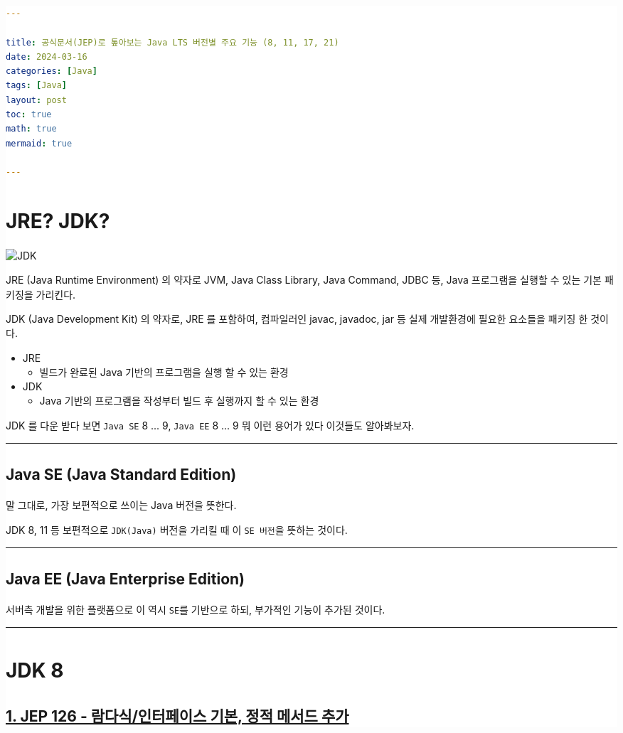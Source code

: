 ```yaml
---

title: 공식문서(JEP)로 톺아보는 Java LTS 버전별 주요 기능 (8, 11, 17, 21)
date: 2024-03-16
categories: [Java]
tags: [Java]
layout: post
toc: true
math: true
mermaid: true

---
```


# JRE? JDK?

![JDK](https://img1.daumcdn.net/thumb/R1280x0/?scode=mtistory2&fname=https%3A%2F%2Fblog.kakaocdn.net%2Fdn%2FMk8as%2FbtqKsoI4jA3%2F5VnitlEi9njb43qk9kHuik%2Fimg.webp)

JRE (Java Runtime Environment) 의 약자로 JVM, Java Class Library, Java Command, JDBC 등, Java 프로그램을 실행할 수 있는 기본 패키징을 가리킨다.

JDK (Java Development Kit) 의 약자로, JRE 를 포함하여, 컴파일러인 javac, javadoc, jar 등 실제 개발환경에 필요한 요소들을 패키징 한 것이다.

- JRE
    - 빌드가 완료된 Java 기반의 프로그램을 실행 할 수 있는 환경
- JDK
    - Java 기반의 프로그램을 작성부터 빌드 후 실행까지 할 수 있는 환경

JDK 를 다운 받다 보면 `Java SE` 8 ... 9, `Java EE` 8 ... 9 뭐 이런 용어가 있다 이것들도 알아봐보자.

---

## Java SE (Java Standard Edition)

말 그대로, 가장 보편적으로 쓰이는 Java 버전을 뜻한다.

JDK 8, 11 등 보편적으로 `JDK(Java)` 버전을 가리킬 때 이 `SE 버전`을 뜻하는 것이다.

---

## Java EE (Java Enterprise Edition)

서버측 개발을 위한 플랫폼으로 이 역시 `SE`를 기반으로 하되, 부가적인 기능이 추가된 것이다.

---

# JDK 8

## [1. JEP 126 - 람다식/인터페이스 기본, 정적 메서드 추가](https://openjdk.org/jeps/126)
